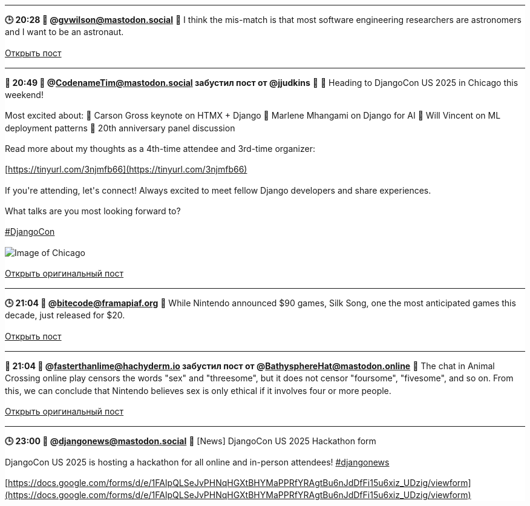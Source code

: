 ----
**🕒 20:28 👤 @gvwilson@mastodon.social**
💬 I think the mis-match is that most software engineering researchers are astronomers and I want to be an astronaut.

[Открыть пост](https://mastodon.social/@gvwilson/115153575594936892)

----
**🔄 20:49 👤 @CodenameTim@mastodon.social забустил пост от @jjudkins**
💬 🚀 Heading to DjangoCon US 2025 in Chicago this weekend!

Most excited about:
🎯 Carson Gross keynote on HTMX + Django
🎯 Marlene Mhangami on Django for AI
🎯 Will Vincent on ML deployment patterns
🎯 20th anniversary panel discussion

Read more about my thoughts as a 4th-time attendee and 3rd-time organizer: 

[https://tinyurl.com/3njmfb66](https://tinyurl.com/3njmfb66)

If you're attending, let's connect! Always excited to meet fellow Django developers and share experiences.

What talks are you most looking forward to?

[#DjangoCon](https://fosstodon.org/tags/DjangoCon)

![Image of Chicago](https://cdn.fosstodon.org/media_attachments/files/115/153/638/464/246/712/original/f07b75c022fc048b.jpg)

[Открыть оригинальный пост](https://fosstodon.org/@jjudkins/115153645399366843)

----
**🕒 21:04 👤 @bitecode@framapiaf.org**
💬 While Nintendo announced $90 games, Silk Song, one the most anticipated games this decade, just released for $20.

[Открыть пост](https://framapiaf.org/@bitecode/115153714762833583)

----
**🔄 21:04 👤 @fasterthanlime@hachyderm.io забустил пост от @BathysphereHat@mastodon.online**
💬 The chat in Animal Crossing online play censors the words "sex" and "threesome", but it does not censor "foursome", "fivesome", and so on. From this, we can conclude that Nintendo believes sex is only ethical if it involves four or more people.

[Открыть оригинальный пост](https://mastodon.online/@BathysphereHat/115153485816835264)

----
**🕒 23:00 👤 @djangonews@mastodon.social**
💬 [News] DjangoCon US 2025 Hackathon form

DjangoCon US 2025 is hosting a hackathon for all online and in-person attendees! [#djangonews](https://mastodon.social/tags/djangonews)

[https://docs.google.com/forms/d/e/1FAIpQLSeJvPHNqHGXtBHYMaPPRfYRAgtBu6nJdDfFi15u6xiz_UDzig/viewform](https://docs.google.com/forms/d/e/1FAIpQLSeJvPHNqHGXtBHYMaPPRfYRAgtBu6nJdDfFi15u6xiz_UDzig/viewform)
